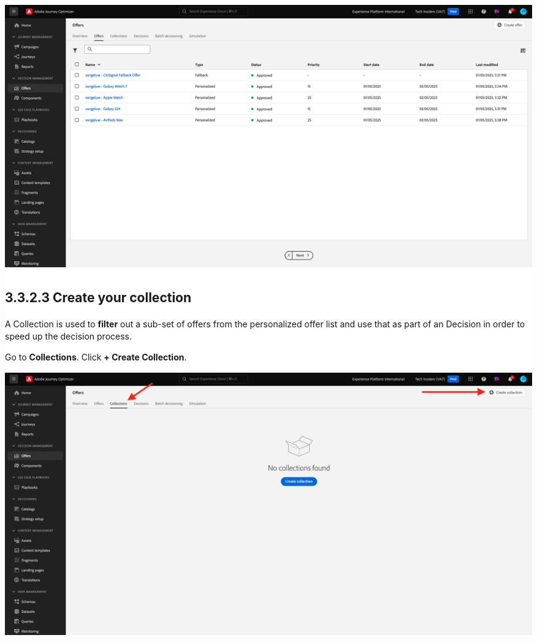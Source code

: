 ![Final Offers](./images/ffinaloffers.png)

## 3.3.2.3 Create your collection

A Collection is used to **filter** out a sub-set of offers from the personalized offer list and use that as part of an Decision in order to speed up the decision process. 

Go to **Collections**. Click **+ Create Collection**.

![Decision Rule](./images/collections.png)
